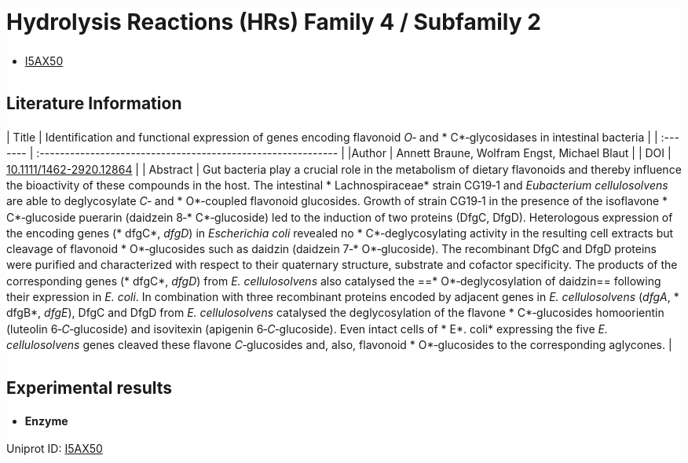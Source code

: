 # Hydrolysis Reactions (HRs) Family 4 / Subfamily 2

<ul id="myTab" class="nav nav-tabs">
  <li class="active">
    <a href="#tab1" data-toggle="tab">I5AX50</a>
  </li>
</ul>
<div id="myTabContent" class="tab-content" markdown="1">
  <div class="tab-pane fade in active" id="tab1" markdown="1">

## Literature Information

| Title | Identification and functional expression of genes encoding flavonoid *O*‐ and *
C*‐glycosidases in intestinal bacteria |
| :------- | :----------------------------------------------------------- |
|Author | Annett Braune, Wolfram Engst, Michael Blaut |
| DOI | [10.1111/1462-2920.12864](https://doi.org/10.1111/1462-2920.12864) |
| Abstract | Gut bacteria play a crucial role in the metabolism of dietary flavonoids and thereby influence the bioactivity of these compounds in the host. The intestinal *
Lachnospiraceae* strain CG19‐1 and *Eubacterium cellulosolvens* are able to deglycosylate *C*‐ and *
O*‐coupled flavonoid glucosides. Growth of strain CG19‐1 in the presence of the isoflavone *
C*‐glucoside puerarin (daidzein 8‐*
C*‐glucoside) led to the induction of two proteins (DfgC, DfgD). Heterologous expression of the encoding genes (*
dfgC*, *dfgD*) in *Escherichia coli* revealed no *
C*‐deglycosylating activity in the resulting cell extracts but cleavage of flavonoid *
O*‐glucosides such as daidzin (daidzein 7‐*
O*‐glucoside). The recombinant DfgC and DfgD proteins were purified and characterized with respect to their quaternary structure, substrate and cofactor specificity. The products of the corresponding genes (*
dfgC*, *dfgD*) from *E. cellulosolvens* also catalysed the ==*
O*‐deglycosylation of daidzin== following their expression in *E.
coli*. In combination with three recombinant proteins encoded by adjacent genes in *E. cellulosolvens* (*dfgA*, *
dfgB*, *dfgE*), DfgC and DfgD from *E. cellulosolvens* catalysed the deglycosylation of the flavone *
C*‐glucosides homoorientin (luteolin 6‐*C*‐glucoside) and isovitexin (apigenin 6‐*C*‐glucoside). Even intact cells of *
E*. coli* expressing the five *E. cellulosolvens* genes cleaved these flavone *C*‐glucosides and, also, flavonoid *
O*‐glucosides to the corresponding aglycones. |

## Experimental results

- **Enzyme**

Uniprot ID: [I5AX50](https://www.uniprot.org/uniprot/I5AX50)
